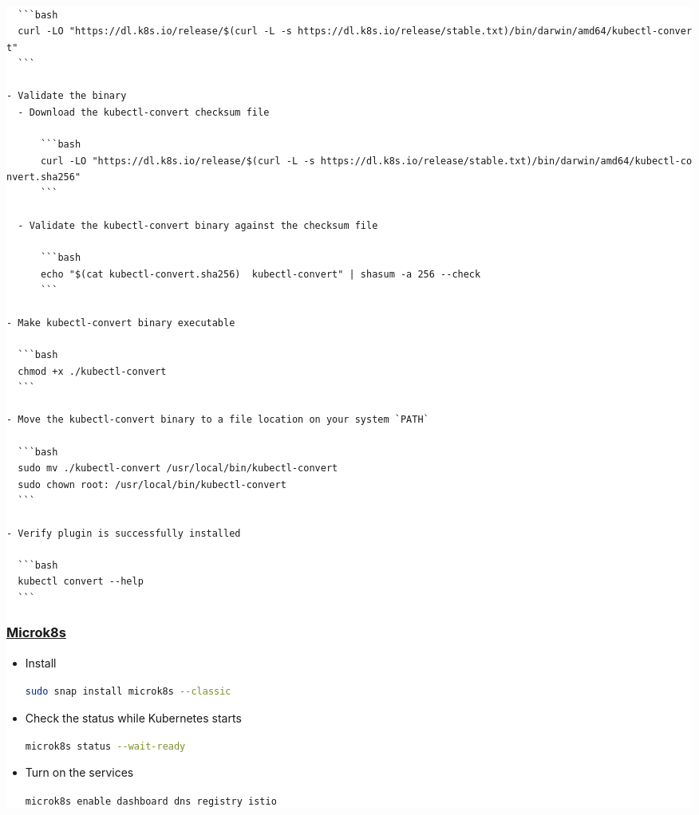       ```bash
      curl -LO "https://dl.k8s.io/release/$(curl -L -s https://dl.k8s.io/release/stable.txt)/bin/darwin/amd64/kubectl-convert"
      ```

    - Validate the binary
      - Download the kubectl-convert checksum file

          ```bash
          curl -LO "https://dl.k8s.io/release/$(curl -L -s https://dl.k8s.io/release/stable.txt)/bin/darwin/amd64/kubectl-convert.sha256"
          ```

      - Validate the kubectl-convert binary against the checksum file

          ```bash
          echo "$(cat kubectl-convert.sha256)  kubectl-convert" | shasum -a 256 --check
          ```

    - Make kubectl-convert binary executable

      ```bash
      chmod +x ./kubectl-convert
      ```

    - Move the kubectl-convert binary to a file location on your system `PATH`

      ```bash
      sudo mv ./kubectl-convert /usr/local/bin/kubectl-convert
      sudo chown root: /usr/local/bin/kubectl-convert
      ```

    - Verify plugin is successfully installed

      ```bash
      kubectl convert --help
      ```

### [Microk8s](https://microk8s.io/)

- Install

    ```bash
    sudo snap install microk8s --classic
    ```

- Check the status while Kubernetes starts

    ```bash
    microk8s status --wait-ready
    ```

- Turn on the services

    ```bash
    microk8s enable dashboard dns registry istio
    ```
